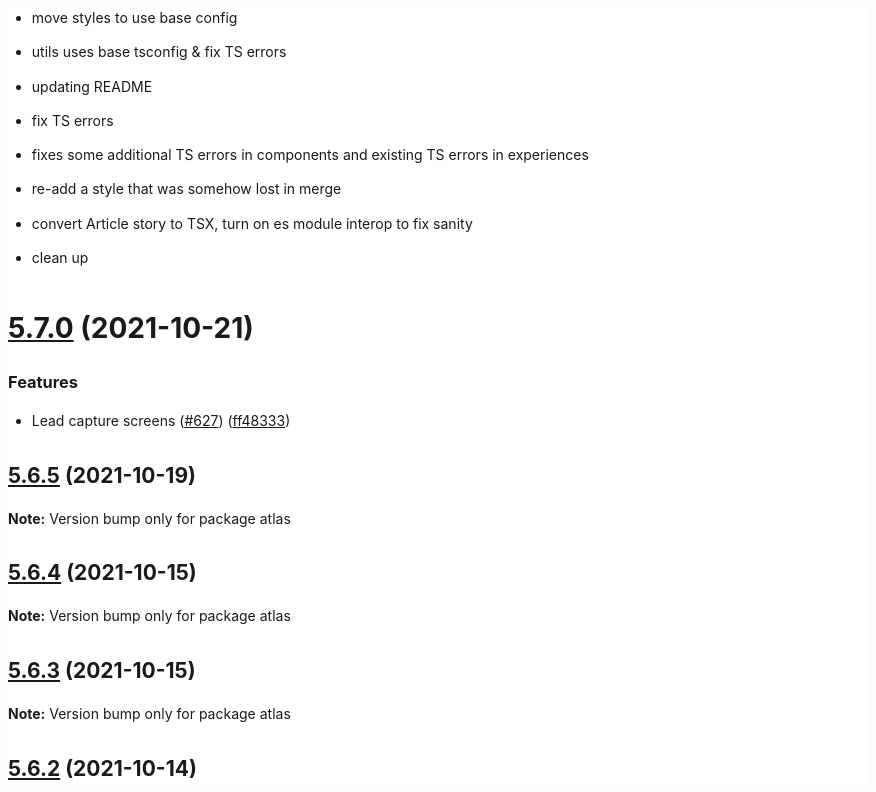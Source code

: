 * move styles to use base config

* utils uses base tsconfig &  fix TS errors

* updating README

* fix TS errors

* fixes some additional TS errors in components and existing TS errors in experiences

* re-add a style that was somehow lost in merge

* convert Article story to TSX, turn on es module interop to fix sanity

* clean up





# [5.7.0](https://github.com/VirtaHealth/atlas/compare/v5.6.5...v5.7.0) (2021-10-21)


### Features

* Lead capture screens ([#627](https://github.com/VirtaHealth/atlas/issues/627)) ([ff48333](https://github.com/VirtaHealth/atlas/commit/ff48333a682f434d20aef48410ff4efedf97b61f))





## [5.6.5](https://github.com/VirtaHealth/atlas/compare/v5.6.4...v5.6.5) (2021-10-19)

**Note:** Version bump only for package atlas





## [5.6.4](https://github.com/VirtaHealth/atlas/compare/v5.6.3...v5.6.4) (2021-10-15)

**Note:** Version bump only for package atlas





## [5.6.3](https://github.com/VirtaHealth/atlas/compare/v5.6.2...v5.6.3) (2021-10-15)

**Note:** Version bump only for package atlas





## [5.6.2](https://github.com/VirtaHealth/atlas/compare/v5.6.1...v5.6.2) (2021-10-14)
